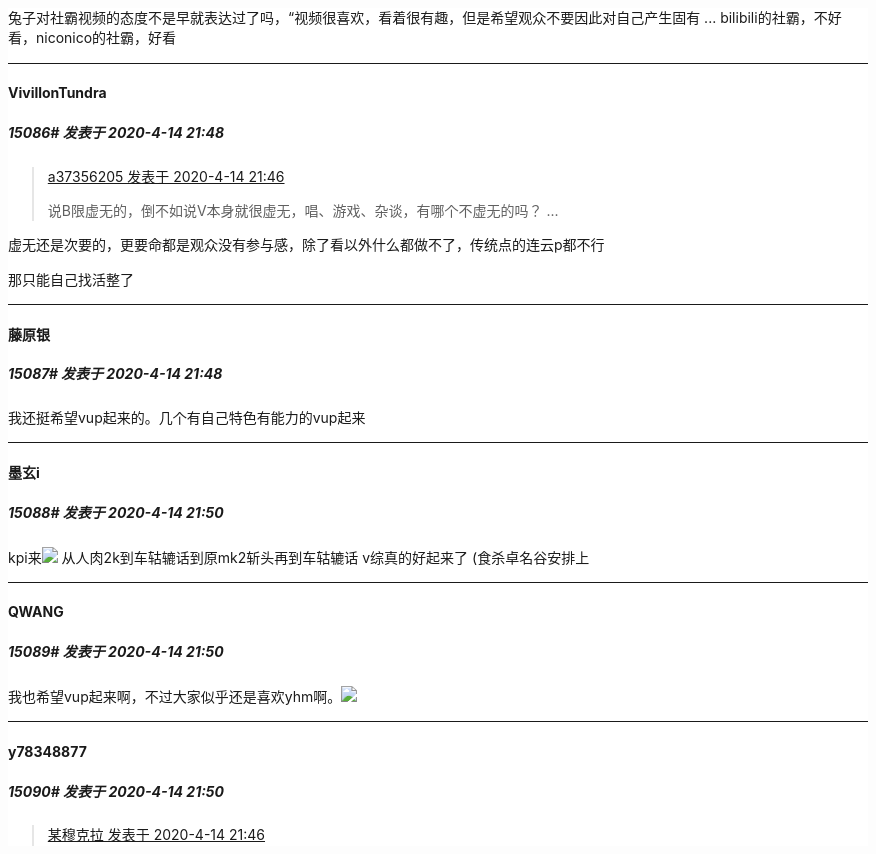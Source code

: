兔子对社霸视频的态度不是早就表达过了吗，“视频很喜欢，看着很有趣，但是希望观众不要因此对自己产生固有 ...</blockquote>
bilibili的社霸，不好看，niconico的社霸，好看


*****

####  VivillonTundra  
##### 15086#       发表于 2020-4-14 21:48


<blockquote><a href="httphttps://bbs.saraba1st.com/2b/forum.php?mod=redirect&amp;goto=findpost&amp;pid=47081357&amp;ptid=1920426" target="_blank">a37356205 发表于 2020-4-14 21:46</a>

说B限虚无的，倒不如说V本身就很虚无，唱、游戏、杂谈，有哪个不虚无的吗？ ...</blockquote>
虚无还是次要的，更要命都是观众没有参与感，除了看以外什么都做不了，传统点的连云p都不行

那只能自己找活整了


*****

####  藤原银  
##### 15087#       发表于 2020-4-14 21:48


我还挺希望vup起来的。几个有自己特色有能力的vup起来


*****

####  墨玄i  
##### 15088#       发表于 2020-4-14 21:50


kpi来<img src="https://static.saraba1st.com/image/smiley/face2017/037.png" referrerpolicy="no-referrer">
从人肉2k到车轱辘话到原mk2斩头再到车轱辘话
v综真的好起来了
(食杀卓名谷安排上


*****

####  QWANG  
##### 15089#       发表于 2020-4-14 21:50


我也希望vup起来啊，不过大家似乎还是喜欢yhm啊。<img src="https://static.saraba1st.com/image/smiley/face2017/067.png" referrerpolicy="no-referrer">


*****

####  y78348877  
##### 15090#       发表于 2020-4-14 21:50


<blockquote><a href="httphttps://bbs.saraba1st.com/2b/forum.php?mod=redirect&amp;goto=findpost&amp;pid=47081359&amp;ptid=1920426" target="_blank">某穆克拉 发表于 2020-4-14 21:46</a>
